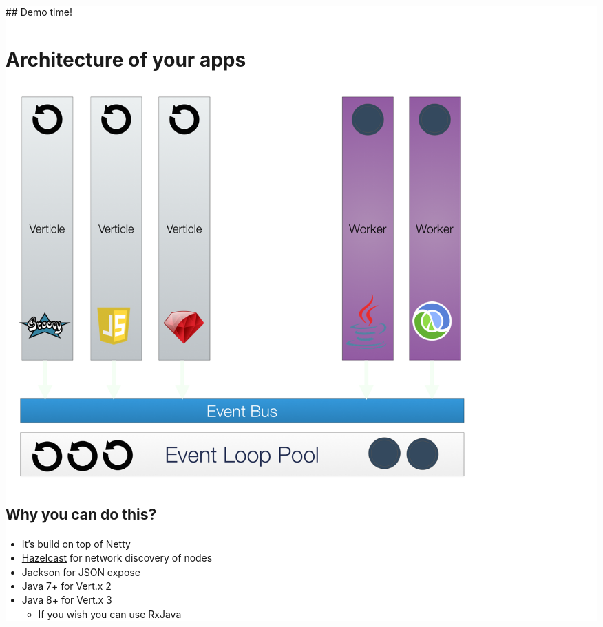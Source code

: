 
## Demo time!



# Architecture of your apps


<img src="images/vertx_deep.png" alt="vertx_deep" title="vertx_deep" style="border:0px; width:80%;">


## Why you can do this?

- It’s build on top of [Netty](https://github.com/netty/netty)
- [Hazelcast](http://hazelcast.org/) for network discovery of nodes
- [Jackson](http://wiki.fasterxml.com/JacksonHome) for JSON expose
- Java 7+ for Vert.x 2
- Java 8+ for Vert.x 3
  - If you wish you can use [RxJava](https://github.com/ReactiveX/RxJava/wiki/How-To-Use-RxJava)
